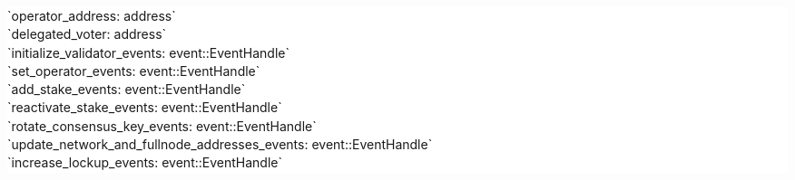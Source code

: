 </dd>
<dt>
`operator_address: address`
</dt>
<dd>

</dd>
<dt>
`delegated_voter: address`
</dt>
<dd>

</dd>
<dt>
`initialize_validator_events: event::EventHandle<stake::RegisterValidatorCandidateEvent>`
</dt>
<dd>

</dd>
<dt>
`set_operator_events: event::EventHandle<stake::SetOperatorEvent>`
</dt>
<dd>

</dd>
<dt>
`add_stake_events: event::EventHandle<stake::AddStakeEvent>`
</dt>
<dd>

</dd>
<dt>
`reactivate_stake_events: event::EventHandle<stake::ReactivateStakeEvent>`
</dt>
<dd>

</dd>
<dt>
`rotate_consensus_key_events: event::EventHandle<stake::RotateConsensusKeyEvent>`
</dt>
<dd>

</dd>
<dt>
`update_network_and_fullnode_addresses_events: event::EventHandle<stake::UpdateNetworkAndFullnodeAddressesEvent>`
</dt>
<dd>

</dd>
<dt>
`increase_lockup_events: event::EventHandle<stake::IncreaseLockupEvent>`
</dt>
<dd>
